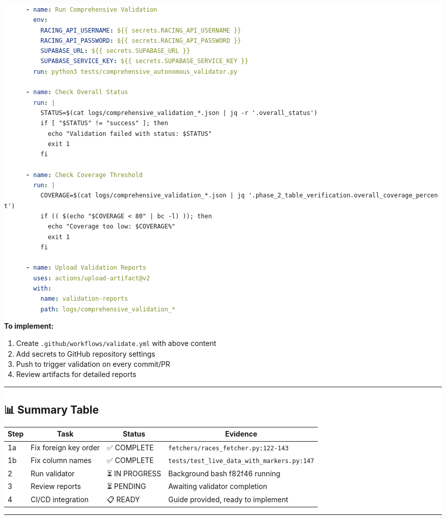```yaml
      - name: Run Comprehensive Validation
        env:
          RACING_API_USERNAME: ${{ secrets.RACING_API_USERNAME }}
          RACING_API_PASSWORD: ${{ secrets.RACING_API_PASSWORD }}
          SUPABASE_URL: ${{ secrets.SUPABASE_URL }}
          SUPABASE_SERVICE_KEY: ${{ secrets.SUPABASE_SERVICE_KEY }}
        run: python3 tests/comprehensive_autonomous_validator.py

      - name: Check Overall Status
        run: |
          STATUS=$(cat logs/comprehensive_validation_*.json | jq -r '.overall_status')
          if [ "$STATUS" != "success" ]; then
            echo "Validation failed with status: $STATUS"
            exit 1
          fi

      - name: Check Coverage Threshold
        run: |
          COVERAGE=$(cat logs/comprehensive_validation_*.json | jq '.phase_2_table_verification.overall_coverage_percent')
          if (( $(echo "$COVERAGE < 80" | bc -l) )); then
            echo "Coverage too low: $COVERAGE%"
            exit 1
          fi

      - name: Upload Validation Reports
        uses: actions/upload-artifact@v2
        with:
          name: validation-reports
          path: logs/comprehensive_validation_*
```

**To implement:**
1. Create `.github/workflows/validate.yml` with above content
2. Add secrets to GitHub repository settings
3. Push to trigger validation on every commit/PR
4. Review artifacts for detailed reports

---

## 📊 Summary Table

| Step | Task | Status | Evidence |
|------|------|--------|----------|
| 1a | Fix foreign key order | ✅ COMPLETE | `fetchers/races_fetcher.py:122-143` |
| 1b | Fix column names | ✅ COMPLETE | `tests/test_live_data_with_markers.py:147` |
| 2 | Run validator | ⏳ IN PROGRESS | Background bash f82f46 running |
| 3 | Review reports | ⏳ PENDING | Awaiting validator completion |
| 4 | CI/CD integration | 📋 READY | Guide provided, ready to implement |

---